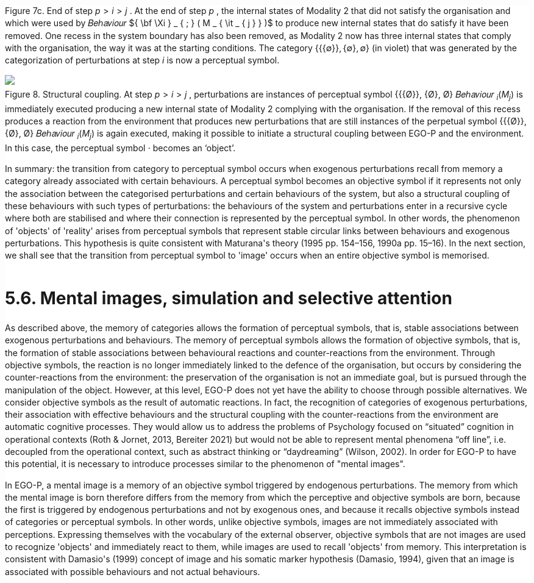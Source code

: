 Figure 7c. End of step $p > i > j$ . At the end of step $p$ , the internal states of Modality 2 that did not satisfy the organisation and which were used by 𝐵𝑒ℎ𝑎𝑣𝑖𝑜𝑢𝑟 ${ \bf \Xi } _ { ; } ( M _ { \it _ { j } } )$ to produce new internal states that do satisfy it have been removed. One recess in the system boundary has also been removed, as Modality 2 now has three internal states that comply with the organisation, the way it was at the starting conditions. The category $\{ \{ \{ \emptyset \} \} , \{ \emptyset \} , \emptyset \}$ (in violet) that was generated by the categorization of perturbations at step $i$ is now a perceptual symbol.

![](images/a45bc062902e068766cbfe7a08a5a2e75ac4ab5851bc472a3af91cb65cb4239c.jpg)  
Figure 8. Structural coupling. At step $p > i > j$ , perturbations are instances of perceptual symbol {{{Ø}}, {Ø}, Ø} 𝐵𝑒ℎ𝑎𝑣𝑖𝑜𝑢𝑟 ${ } _ { i } ( M _ { j } )$ is immediately executed producing a new internal state of Modality 2 complying with the organisation. If the removal of this recess produces a reaction from the environment that produces new perturbations that are still instances of the perpetual symbol {{{Ø}}, {Ø}, Ø} 𝐵𝑒ℎ𝑎𝑣𝑖𝑜𝑢𝑟 ${ } _ { i } ( M _ { j } )$ is again executed, making it possible to initiate a structural coupling between EGO-P and the environment. In this case, the perceptual symbol $\cdot$ becomes an ‘object’.

In summary: the transition from category to perceptual symbol occurs when exogenous perturbations recall from memory a category already associated with certain behaviours. A perceptual symbol becomes an objective symbol if it represents not only the association between the categorised perturbations and certain behaviours of the system, but also a structural coupling of these behaviours with such types of perturbations: the behaviours of the system and perturbations enter in a recursive cycle where both are stabilised and where their connection is represented by the perceptual symbol. In other words, the phenomenon of 'objects' of 'reality' arises from perceptual symbols that represent stable circular links between behaviours and exogenous perturbations. This hypothesis is quite consistent with Maturana's theory (1995 pp. 154–156, 1990a pp. 15–16). In the next section, we shall see that the transition from perceptual symbol to 'image' occurs when an entire objective symbol is memorised.

# 5.6. Mental images, simulation and selective attention

As described above, the memory of categories allows the formation of perceptual symbols, that is, stable associations between exogenous perturbations and behaviours. The memory of perceptual symbols allows the formation of objective symbols, that is, the formation of stable associations between behavioural reactions and counter-reactions from the environment. Through objective symbols, the reaction is no longer immediately linked to the defence of the organisation, but occurs by considering the counter-reactions from the environment: the preservation of the organisation is not an immediate goal, but is pursued through the manipulation of the object. However, at this level, EGO-P does not yet have the ability to choose through possible alternatives. We consider objective symbols as the result of automatic reactions. In fact, the recognition of categories of exogenous perturbations, their association with effective behaviours and the structural coupling with the counter-reactions from the environment are automatic cognitive processes. They would allow us to address the problems of Psychology focused on “situated” cognition in operational contexts (Roth & Jornet, 2013, Bereiter 2021) but would not be able to represent mental phenomena “off line”, i.e. decoupled from the operational context, such as abstract thinking or “daydreaming” (Wilson, 2002). In order for EGO-P to have this potential, it is necessary to introduce processes similar to the phenomenon of "mental images".

In EGO-P, a mental image is a memory of an objective symbol triggered by endogenous perturbations. The memory from which the mental image is born therefore differs from the memory from which the perceptive and objective symbols are born, because the first is triggered by endogenous perturbations and not by exogenous ones, and because it recalls objective symbols instead of categories or perceptual symbols. In other words, unlike objective symbols, images are not immediately associated with perceptions. Expressing themselves with the vocabulary of the external observer, objective symbols that are not images are used to recognize 'objects' and immediately react to them, while images are used to recall 'objects' from memory. This interpretation is consistent with Damasio's (1999) concept of image and his somatic marker hypothesis (Damasio, 1994), given that an image is associated with possible behaviours and not actual behaviours.
